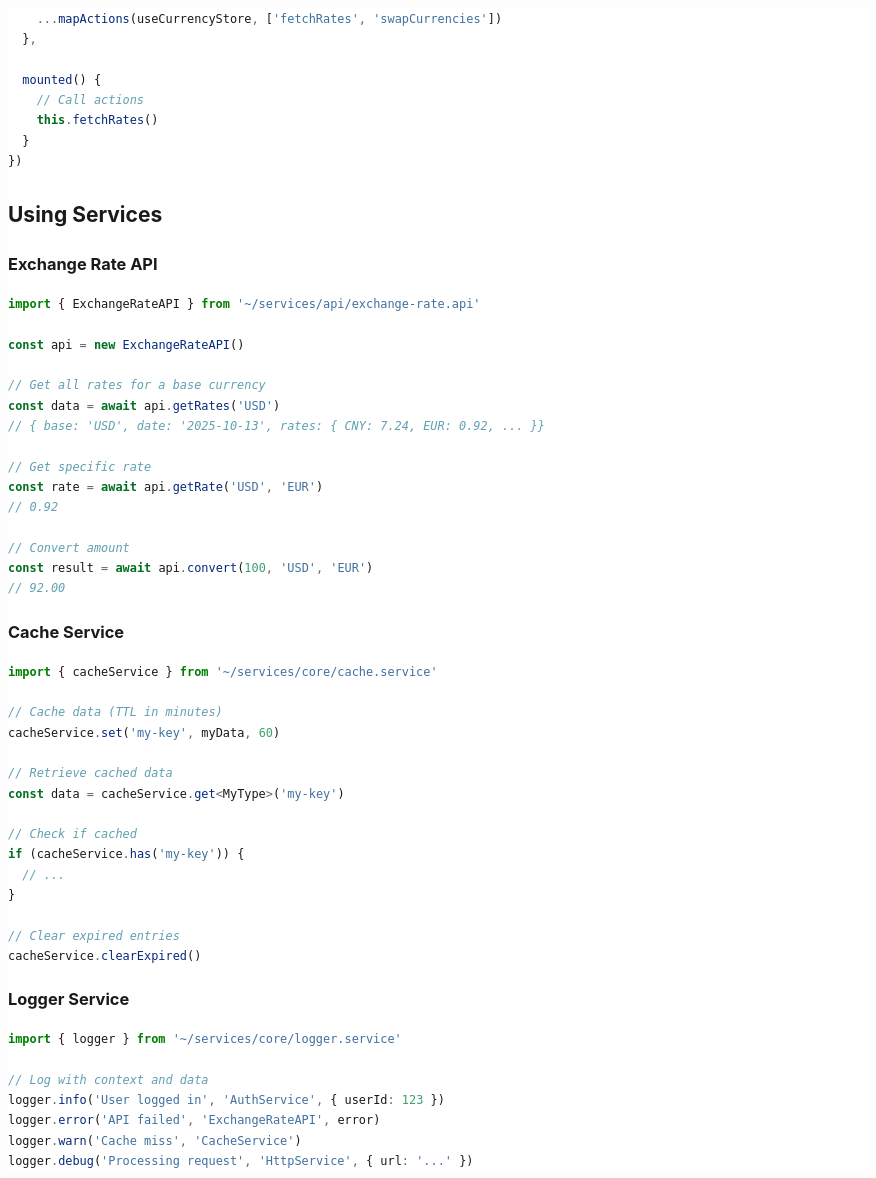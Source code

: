```typescript
    ...mapActions(useCurrencyStore, ['fetchRates', 'swapCurrencies'])
  },

  mounted() {
    // Call actions
    this.fetchRates()
  }
})
```

## Using Services

### Exchange Rate API
```typescript
import { ExchangeRateAPI } from '~/services/api/exchange-rate.api'

const api = new ExchangeRateAPI()

// Get all rates for a base currency
const data = await api.getRates('USD')
// { base: 'USD', date: '2025-10-13', rates: { CNY: 7.24, EUR: 0.92, ... }}

// Get specific rate
const rate = await api.getRate('USD', 'EUR')
// 0.92

// Convert amount
const result = await api.convert(100, 'USD', 'EUR')
// 92.00
```

### Cache Service
```typescript
import { cacheService } from '~/services/core/cache.service'

// Cache data (TTL in minutes)
cacheService.set('my-key', myData, 60)

// Retrieve cached data
const data = cacheService.get<MyType>('my-key')

// Check if cached
if (cacheService.has('my-key')) {
  // ...
}

// Clear expired entries
cacheService.clearExpired()
```

### Logger Service
```typescript
import { logger } from '~/services/core/logger.service'

// Log with context and data
logger.info('User logged in', 'AuthService', { userId: 123 })
logger.error('API failed', 'ExchangeRateAPI', error)
logger.warn('Cache miss', 'CacheService')
logger.debug('Processing request', 'HttpService', { url: '...' })
```
